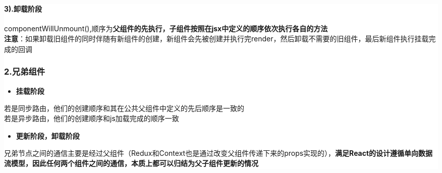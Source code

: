 #### 3).卸载阶段

componentWillUnmount(),顺序为**父组件的先执行，子组件按照在jsx中定义的顺序依次执行各自的方法**  
**注意**：如果卸载旧组件的同时伴随有新组件的创建，新组件会先被创建并执行完render，然后卸载不需要的旧组件，最后新组件执行挂载完成的回调

### 2.兄弟组件

* **挂载阶段**

若是同步路由，他们的创建顺序和其在公共父组件中定义的先后顺序是一致的  
若是异步路由，他们的创建顺序和js加载完成的顺序一致

* **更新阶段，卸载阶段**

兄弟节点之间的通信主要是经过父组件（Redux和Context也是通过改变父组件传递下来的props实现的），**满足React的设计遵循单向数据流模型，因此任何两个组件之间的通信，本质上都可以归结为父子组件更新的情况**

